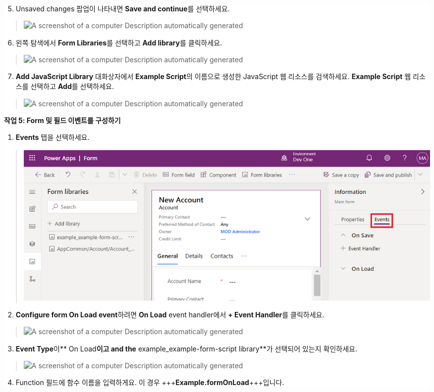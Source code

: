 5.  Unsaved changes 팝업이 나타내면 **Save and continue**를 선택하세요.

> ![A screenshot of a computer Description automatically
> generated](./media/image31.png)

6.  왼쪽 탐색에서 **Form Libraries**를 선택하고 **Add library**를
    클릭하세요.

> ![A screenshot of a computer Description automatically
> generated](./media/image32.png)

7.  **Add JavaScript Library** 대화상자에서 **Example Script**의
    이름으로 생성한 JavaScript 웹 리소스를 검색하세요. **Example
    Script** 웹 리소스를 선택하고 **Add**를 선택하세요.

> ![A screenshot of a computer Description automatically
> generated](./media/image33.png)

**작업 5: Form 및 필드 이벤트를 구성하기**

1.  **Events** 탭을 선택하세요.

> ![](./media/image34.png)

2.  **Configure form On Load event**하려면 **On Load** event handler에서
    **+ Event Handler**를 클릭하세요.

> ![A screenshot of a computer Description automatically
> generated](./media/image35.png)

3.  **Event Type**이** On Load**이고 and
    the** example_example-form-script library**가 선택되어 있는지
    확인하세요.

> ![A screenshot of a computer Description automatically
> generated](./media/image36.png)

4.  Function 필드에 함수 이름을 입력하게요. 이 경우
    +++**Example.formOnLoad**+++입니다.
